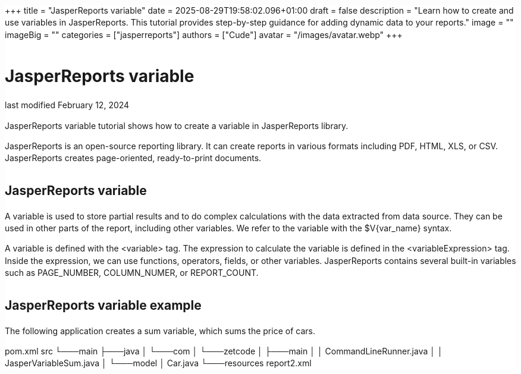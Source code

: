 +++
title = "JasperReports variable"
date = 2025-08-29T19:58:02.096+01:00
draft = false
description = "Learn how to create and use variables in JasperReports. This tutorial provides step-by-step guidance for adding dynamic data to your reports."
image = ""
imageBig = ""
categories = ["jasperreports"]
authors = ["Cude"]
avatar = "/images/avatar.webp"
+++

# JasperReports variable

last modified February 12, 2024 

JasperReports variable tutorial shows how to create a variable in JasperReports
library.

JasperReports is an open-source reporting library. It can create reports in 
various formats including PDF, HTML, XLS, or CSV. JasperReports creates page-oriented, 
ready-to-print documents.

## JasperReports variable

A variable is used to store partial results and to do complex
calculations with the data extracted from data source. They can be used in
other parts of the report, including other variables. We refer to the variable 
with the $V{var_name} syntax.

A variable is defined with the &lt;variable&gt; tag. The expression
to calculate the variable is defined in the
&lt;variableExpression&gt; tag. Inside the expression, we can 
use functions, operators, fields, or other variables. JasperReports contains several
built-in variables such as PAGE_NUMBER, COLUMN_NUMER, or
REPORT_COUNT.

## JasperReports variable example

The following application creates a sum variable, which sums the price 
of cars.

pom.xml
src
└───main
    ├───java
    │   └───com
    │       └───zetcode
    │           ├───main
    │           │       CommandLineRunner.java
    │           │       JasperVariableSum.java
    │           └───model
    │                   Car.java
    └───resources
            report2.xml

